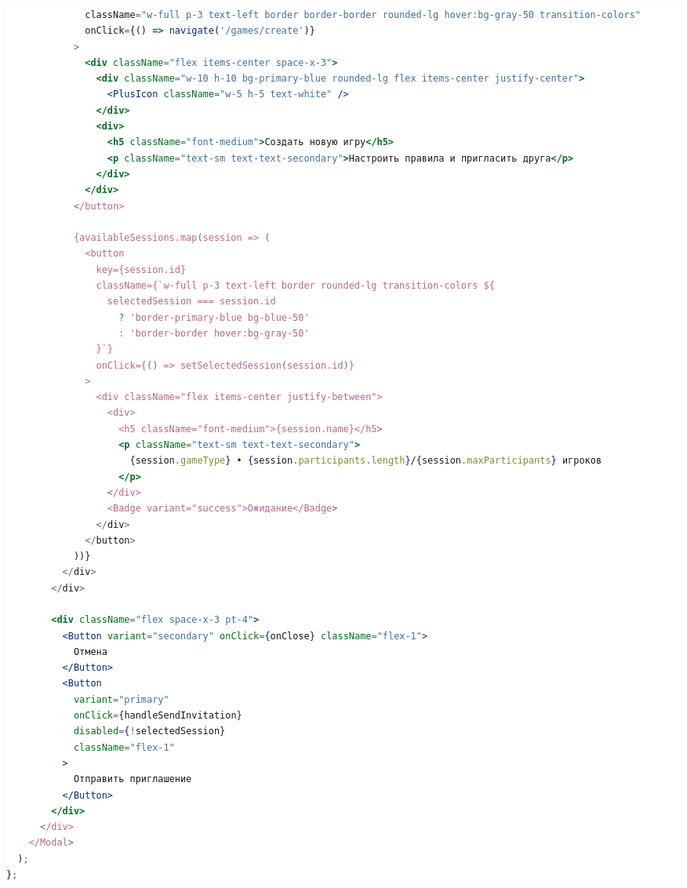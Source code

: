 ```jsx
              className="w-full p-3 text-left border border-border rounded-lg hover:bg-gray-50 transition-colors"
              onClick={() => navigate('/games/create')}
            >
              <div className="flex items-center space-x-3">
                <div className="w-10 h-10 bg-primary-blue rounded-lg flex items-center justify-center">
                  <PlusIcon className="w-5 h-5 text-white" />
                </div>
                <div>
                  <h5 className="font-medium">Создать новую игру</h5>
                  <p className="text-sm text-text-secondary">Настроить правила и пригласить друга</p>
                </div>
              </div>
            </button>
            
            {availableSessions.map(session => (
              <button
                key={session.id}
                className={`w-full p-3 text-left border rounded-lg transition-colors ${
                  selectedSession === session.id
                    ? 'border-primary-blue bg-blue-50'
                    : 'border-border hover:bg-gray-50'
                }`}
                onClick={() => setSelectedSession(session.id)}
              >
                <div className="flex items-center justify-between">
                  <div>
                    <h5 className="font-medium">{session.name}</h5>
                    <p className="text-sm text-text-secondary">
                      {session.gameType} • {session.participants.length}/{session.maxParticipants} игроков
                    </p>
                  </div>
                  <Badge variant="success">Ожидание</Badge>
                </div>
              </button>
            ))}
          </div>
        </div>
        
        <div className="flex space-x-3 pt-4">
          <Button variant="secondary" onClick={onClose} className="flex-1">
            Отмена
          </Button>
          <Button 
            variant="primary" 
            onClick={handleSendInvitation}
            disabled={!selectedSession}
            className="flex-1"
          >
            Отправить приглашение
          </Button>
        </div>
      </div>
    </Modal>
  );
};
```
